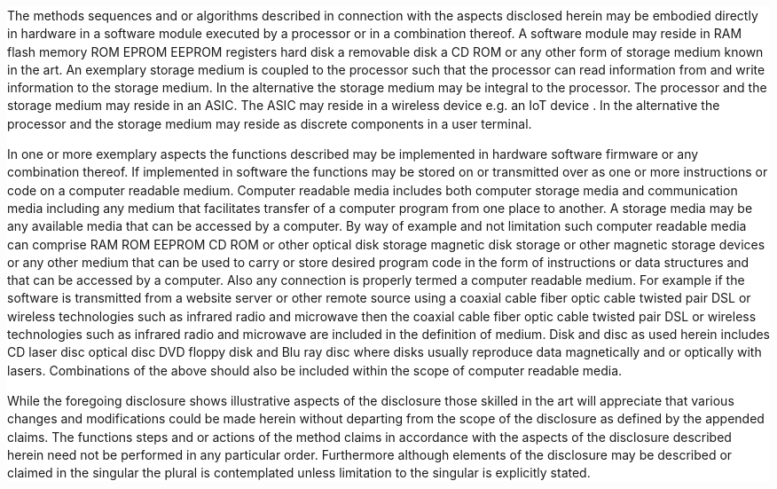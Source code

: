 The methods sequences and or algorithms described in connection with the aspects disclosed herein may be embodied directly in hardware in a software module executed by a processor or in a combination thereof. A software module may reside in RAM flash memory ROM EPROM EEPROM registers hard disk a removable disk a CD ROM or any other form of storage medium known in the art. An exemplary storage medium is coupled to the processor such that the processor can read information from and write information to the storage medium. In the alternative the storage medium may be integral to the processor. The processor and the storage medium may reside in an ASIC. The ASIC may reside in a wireless device e.g. an IoT device . In the alternative the processor and the storage medium may reside as discrete components in a user terminal.

In one or more exemplary aspects the functions described may be implemented in hardware software firmware or any combination thereof. If implemented in software the functions may be stored on or transmitted over as one or more instructions or code on a computer readable medium. Computer readable media includes both computer storage media and communication media including any medium that facilitates transfer of a computer program from one place to another. A storage media may be any available media that can be accessed by a computer. By way of example and not limitation such computer readable media can comprise RAM ROM EEPROM CD ROM or other optical disk storage magnetic disk storage or other magnetic storage devices or any other medium that can be used to carry or store desired program code in the form of instructions or data structures and that can be accessed by a computer. Also any connection is properly termed a computer readable medium. For example if the software is transmitted from a website server or other remote source using a coaxial cable fiber optic cable twisted pair DSL or wireless technologies such as infrared radio and microwave then the coaxial cable fiber optic cable twisted pair DSL or wireless technologies such as infrared radio and microwave are included in the definition of medium. Disk and disc as used herein includes CD laser disc optical disc DVD floppy disk and Blu ray disc where disks usually reproduce data magnetically and or optically with lasers. Combinations of the above should also be included within the scope of computer readable media.

While the foregoing disclosure shows illustrative aspects of the disclosure those skilled in the art will appreciate that various changes and modifications could be made herein without departing from the scope of the disclosure as defined by the appended claims. The functions steps and or actions of the method claims in accordance with the aspects of the disclosure described herein need not be performed in any particular order. Furthermore although elements of the disclosure may be described or claimed in the singular the plural is contemplated unless limitation to the singular is explicitly stated.

